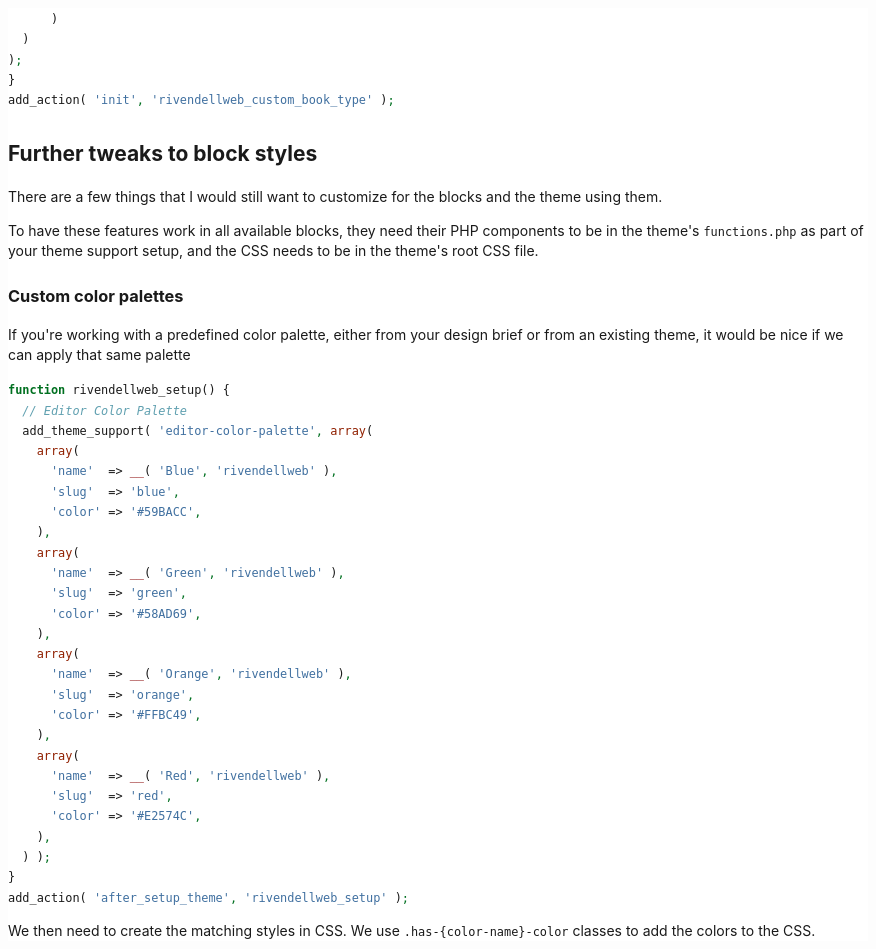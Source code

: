 ```php
      )
  )
);
}
add_action( 'init', 'rivendellweb_custom_book_type' );
```

## Further tweaks to block styles

There are a few things that I would still want to customize for the blocks and the theme using them.

To have these features work in all available blocks, they need their PHP components to be in the theme's `functions.php` as part of your theme support setup, and the CSS needs to be in the theme's root CSS file.

### Custom color palettes

If you're working with a predefined color palette, either from your design brief or from an existing theme, it would be nice if we can apply that same palette

```php
function rivendellweb_setup() {
  // Editor Color Palette
  add_theme_support( 'editor-color-palette', array(
    array(
      'name'  => __( 'Blue', 'rivendellweb' ),
      'slug'  => 'blue',
      'color' => '#59BACC',
    ),
    array(
      'name'  => __( 'Green', 'rivendellweb' ),
      'slug'  => 'green',
      'color' => '#58AD69',
    ),
    array(
      'name'  => __( 'Orange', 'rivendellweb' ),
      'slug'  => 'orange',
      'color' => '#FFBC49',
    ),
    array(
      'name'  => __( 'Red', 'rivendellweb' ),
      'slug'  => 'red',
      'color' => '#E2574C',
    ),
  ) );
}
add_action( 'after_setup_theme', 'rivendellweb_setup' );
```

We then need to create the matching styles in CSS. We use `.has-{color-name}-color` classes to add the colors to the CSS.
